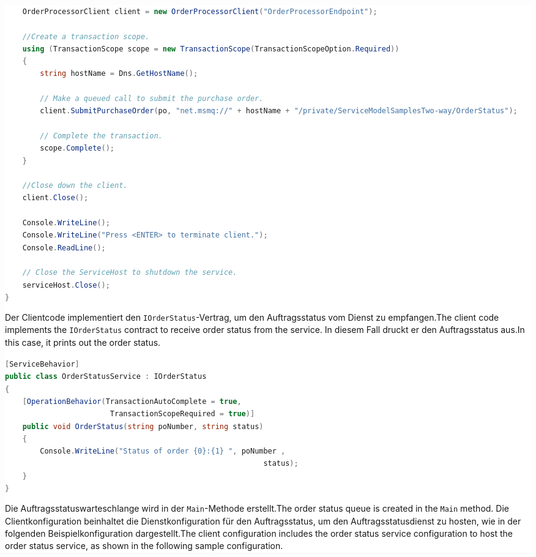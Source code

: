 ```csharp
    OrderProcessorClient client = new OrderProcessorClient("OrderProcessorEndpoint");  
  
    //Create a transaction scope.  
    using (TransactionScope scope = new TransactionScope(TransactionScopeOption.Required))  
    {  
        string hostName = Dns.GetHostName();  
  
        // Make a queued call to submit the purchase order.  
        client.SubmitPurchaseOrder(po, "net.msmq://" + hostName + "/private/ServiceModelSamplesTwo-way/OrderStatus");  
  
        // Complete the transaction.  
        scope.Complete();  
    }  
  
    //Close down the client.  
    client.Close();  
  
    Console.WriteLine();  
    Console.WriteLine("Press <ENTER> to terminate client.");  
    Console.ReadLine();  
  
    // Close the ServiceHost to shutdown the service.  
    serviceHost.Close();  
}  
```

 <span data-ttu-id="df543-142">Der Clientcode implementiert den `IOrderStatus`-Vertrag, um den Auftragsstatus vom Dienst zu empfangen.</span><span class="sxs-lookup"><span data-stu-id="df543-142">The client code implements the `IOrderStatus` contract to receive order status from the service.</span></span> <span data-ttu-id="df543-143">In diesem Fall druckt er den Auftragsstatus aus.</span><span class="sxs-lookup"><span data-stu-id="df543-143">In this case, it prints out the order status.</span></span>  

```csharp
[ServiceBehavior]  
public class OrderStatusService : IOrderStatus  
{  
    [OperationBehavior(TransactionAutoComplete = true,
                        TransactionScopeRequired = true)]  
    public void OrderStatus(string poNumber, string status)  
    {  
        Console.WriteLine("Status of order {0}:{1} ", poNumber ,
                                                           status);  
    }  
}  
```

 <span data-ttu-id="df543-144">Die Auftragsstatuswarteschlange wird in der `Main`-Methode erstellt.</span><span class="sxs-lookup"><span data-stu-id="df543-144">The order status queue is created in the `Main` method.</span></span> <span data-ttu-id="df543-145">Die Clientkonfiguration beinhaltet die Dienstkonfiguration für den Auftragsstatus, um den Auftragsstatusdienst zu hosten, wie in der folgenden Beispielkonfiguration dargestellt.</span><span class="sxs-lookup"><span data-stu-id="df543-145">The client configuration includes the order status service configuration to host the order status service, as shown in the following sample configuration.</span></span>  
  
